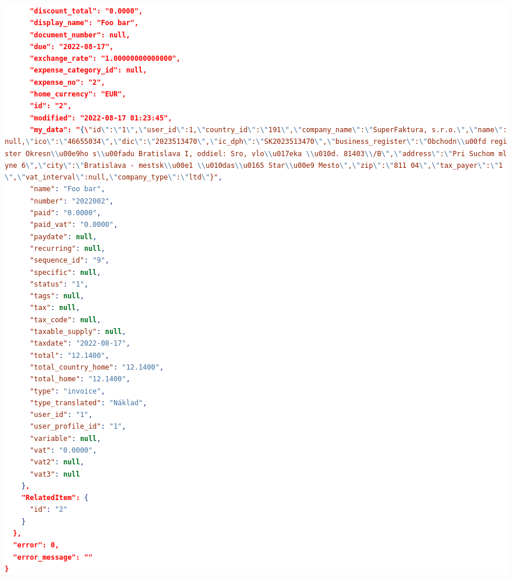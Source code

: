 ```json
      "discount_total": "0.0000",
      "display_name": "Foo bar",
      "document_number": null,
      "due": "2022-08-17",
      "exchange_rate": "1.00000000000000",
      "expense_category_id": null,
      "expense_no": "2",
      "home_currency": "EUR",
      "id": "2",
      "modified": "2022-08-17 01:23:45",
      "my_data": "{\"id\":\"1\",\"user_id\":1,\"country_id\":\"191\",\"company_name\":\"SuperFaktura, s.r.o.\",\"name\":null,\"ico\":\"46655034\",\"dic\":\"2023513470\",\"ic_dph\":\"SK2023513470\",\"business_register\":\"Obchodn\\u00fd register Okresn\\u00e9ho s\\u00fadu Bratislava I, oddiel: Sro, vlo\\u017eka \\u010d. 81403\\/B\",\"address\":\"Pri Suchom mlyne 6\",\"city\":\"Bratislava - mestsk\\u00e1 \\u010das\\u0165 Star\\u00e9 Mesto\",\"zip\":\"811 04\",\"tax_payer\":\"1\",\"vat_interval\":null,\"company_type\":\"ltd\"}",
      "name": "Foo bar",
      "number": "2022002",
      "paid": "0.0000",
      "paid_vat": "0.0000",
      "paydate": null,
      "recurring": null,
      "sequence_id": "9",
      "specific": null,
      "status": "1",
      "tags": null,
      "tax": null,
      "tax_code": null,
      "taxable_supply": null,
      "taxdate": "2022-08-17",
      "total": "12.1400",
      "total_country_home": "12.1400",
      "total_home": "12.1400",
      "type": "invoice",
      "type_translated": "Náklad",
      "user_id": "1",
      "user_profile_id": "1",
      "variable": null,
      "vat": "0.0000",
      "vat2": null,
      "vat3": null
    },
    "RelatedItem": {
      "id": "2"
    }
  },
  "error": 0,
  "error_message": ""
}
```
